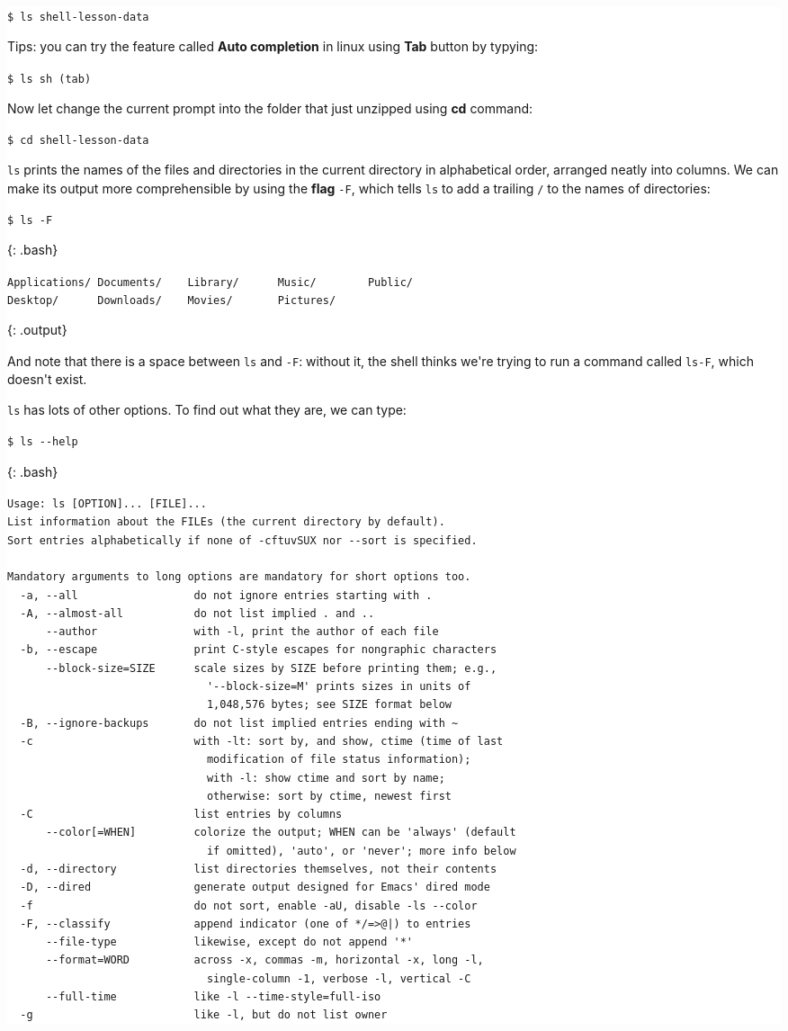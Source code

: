 ~~~
$ ls shell-lesson-data
~~~
Tips: you can try the feature called **Auto completion** in linux using **Tab** button by typying:

```
$ ls sh (tab)
```

Now let change the current prompt into the folder that just unzipped using **cd** command:

```
$ cd shell-lesson-data
```

`ls` prints the names of the files and directories in the current directory in alphabetical order,
arranged neatly into columns. 
We can make its output more comprehensible by using the **flag** `-F`, which tells `ls` to add a trailing `/` to the names of directories:

~~~
$ ls -F
~~~
{: .bash}

~~~
Applications/ Documents/    Library/      Music/        Public/
Desktop/      Downloads/    Movies/       Pictures/
~~~
{: .output}

And note that there is a space between `ls` and `-F`:
without it, the shell thinks we're trying to run a command called `ls-F`, which doesn't exist.

`ls` has lots of other options. To find out what they are, we can type:

~~~
$ ls --help
~~~
{: .bash}

~~~
Usage: ls [OPTION]... [FILE]...
List information about the FILEs (the current directory by default).
Sort entries alphabetically if none of -cftuvSUX nor --sort is specified.

Mandatory arguments to long options are mandatory for short options too.
  -a, --all                  do not ignore entries starting with .
  -A, --almost-all           do not list implied . and ..
      --author               with -l, print the author of each file
  -b, --escape               print C-style escapes for nongraphic characters
      --block-size=SIZE      scale sizes by SIZE before printing them; e.g.,
                               '--block-size=M' prints sizes in units of
                               1,048,576 bytes; see SIZE format below
  -B, --ignore-backups       do not list implied entries ending with ~
  -c                         with -lt: sort by, and show, ctime (time of last
                               modification of file status information);
                               with -l: show ctime and sort by name;
                               otherwise: sort by ctime, newest first
  -C                         list entries by columns
      --color[=WHEN]         colorize the output; WHEN can be 'always' (default
                               if omitted), 'auto', or 'never'; more info below
  -d, --directory            list directories themselves, not their contents
  -D, --dired                generate output designed for Emacs' dired mode
  -f                         do not sort, enable -aU, disable -ls --color
  -F, --classify             append indicator (one of */=>@|) to entries
      --file-type            likewise, except do not append '*'
      --format=WORD          across -x, commas -m, horizontal -x, long -l,
                               single-column -1, verbose -l, vertical -C
      --full-time            like -l --time-style=full-iso
  -g                         like -l, but do not list owner
~~~